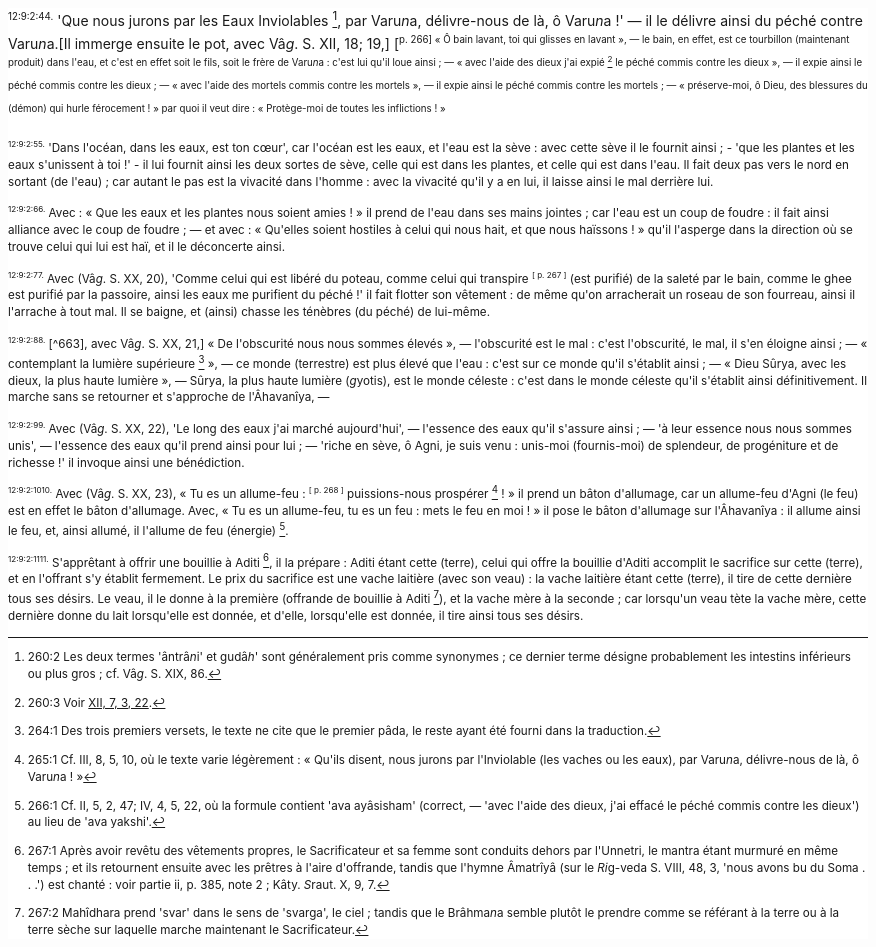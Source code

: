 <span id="v12_9_2_44"><sup><small>12:9:2:44.</small></sup></span> 'Que nous jurons par les Eaux Inviolables [^661], par Varu<i>n</i>a, délivre-nous de là, ô Varu<i>n</i>a !' — il le délivre ainsi du péché contre Varu<i>n</i>a.\[Il immerge ensuite le pot, avec Vâ<i>g</i>. S. XII, 18; 19,\] <span id="p266">[<sup><small>p. 266] « Ô bain lavant, toi qui glisses en lavant », — le bain, en effet, est ce tourbillon (maintenant produit) dans l'eau, et c'est en effet soit le fils, soit le frère de Varu<i>n</i>a : c'est lui qu'il loue ainsi ; — « avec l'aide des dieux j'ai expié [^662] le péché commis contre les dieux », — il expie ainsi le péché commis contre les dieux ; — « avec l'aide des mortels commis contre les mortels », — il expie ainsi le péché commis contre les mortels ; — « préserve-moi, ô Dieu, des blessures du (démon) qui hurle férocement ! » par quoi il veut dire : « Protège-moi de toutes les inflictions ! »

<span id="v12_9_2_55"><sup><small>12:9:2:55.</small></sup></span> 'Dans l'océan, dans les eaux, est ton cœur', car l'océan est les eaux, et l'eau est la sève : avec cette sève il le fournit ainsi ; - 'que les plantes et les eaux s'unissent à toi !' - il lui fournit ainsi les deux sortes de sève, celle qui est dans les plantes, et celle qui est dans l'eau. Il fait deux pas vers le nord en sortant (de l'eau) ; car autant le pas est la vivacité dans l'homme : avec la vivacité qu'il y a en lui, il laisse ainsi le mal derrière lui.

<span id="v12_9_2_66"><sup><small>12:9:2:66.</small></sup></span> Avec : « Que les eaux et les plantes nous soient amies ! » il prend de l'eau dans ses mains jointes ; car l'eau est un coup de foudre : il fait ainsi alliance avec le coup de foudre ; — et avec : « Qu'elles soient hostiles à celui qui nous hait, et que nous haïssons ! » qu'il l'asperge dans la direction où se trouve celui qui lui est haï, et il le déconcerte ainsi.

<span id="v12_9_2_77"><sup><small>12:9:2:77.</small></sup></span> Avec (Vâ<i>g</i>. S. XX, 20), 'Comme celui qui est libéré du poteau, comme celui qui transpire <span id="p267"><sup><small>[ p. 267 ]</small></sup></span> (est purifié) de la saleté par le bain, comme le ghee est purifié par la passoire, ainsi les eaux me purifient du péché !' il fait flotter son vêtement : de même qu'on arracherait un roseau de son fourreau, ainsi il l'arrache à tout mal. Il se baigne, et (ainsi) chasse les ténèbres (du péché) de lui-même.

<span id="v12_9_2_88"><sup><small>12:9:2:88.</small></sup></span> \[^663], avec Vâ<i>g</i>. S. XX, 21,\] « De l'obscurité nous nous sommes élevés », — l'obscurité est le mal : c'est l'obscurité, le mal, il s'en éloigne ainsi ; — « contemplant la lumière supérieure [^664] », — ce monde (terrestre) est plus élevé que l'eau : c'est sur ce monde qu'il s'établit ainsi ; — « Dieu Sûrya, avec les dieux, la plus haute lumière », — Sûrya, la plus haute lumière (<i>g</i>yotis), est le monde céleste : c'est dans le monde céleste qu'il s'établit ainsi définitivement. Il marche sans se retourner et s'approche de l'Âhavanîya, —

<span id="v12_9_2_99"><sup><small>12:9:2:99.</small></sup></span> Avec (Vâ<i>g</i>. S. XX, 22), 'Le long des eaux j'ai marché aujourd'hui', — l'essence des eaux qu'il s'assure ainsi ; — 'à leur essence nous nous sommes unis', — l'essence des eaux qu'il prend ainsi pour lui ; — 'riche en sève, ô Agni, je suis venu : unis-moi (fournis-moi) de splendeur, de progéniture et de richesse !' il invoque ainsi une bénédiction.

<span id="v12_9_2_1010"><sup><small>12:9:2:1010.</small></sup></span> Avec (Vâ<i>g</i>. S. XX, 23), « Tu es un allume-feu : <span id="p268"><sup><small>[ p. 268 ]</small></sup></span> puissions-nous prospérer [^665] ! » il prend un bâton d'allumage, car un allume-feu d'Agni (le feu) est en effet le bâton d'allumage. Avec, « Tu es un allume-feu, tu es un feu : mets le feu en moi ! » il pose le bâton d'allumage sur l'Âhavanîya : il allume ainsi le feu, et, ainsi allumé, il l'allume de feu (énergie) [^666].

<span id="v12_9_2_1111"><sup><small>12:9:2:1111.</small></sup></span> S'apprêtant à offrir une bouillie à Aditi [^667], il la prépare : Aditi étant cette (terre), celui qui offre la bouillie d'Aditi accomplit le sacrifice sur cette (terre), et en l'offrant s'y établit fermement. Le prix du sacrifice est une vache laitière (avec son veau) : la vache laitière étant cette (terre), il tire de cette dernière tous ses désirs. Le veau, il le donne à la première (offrande de bouillie à Aditi [^668]), et la vache mère à la seconde ; car lorsqu'un veau tète la vache mère, cette dernière donne du lait lorsqu'elle est donnée, et d'elle, lorsqu'elle est donnée, il tire ainsi tous ses désirs.


[^658]: 259:5 C'est-à-dire le Purusha, Agni-Pra<i>g</i>âpati; et le Sacrificateur.
[^659]: 260:1 C'est parce que pour un homme d'une autre caste, la boisson spiritueuse ne serait pas 'anâdyâ', mais consommable, et donc elle le consumerait dans l'autre monde.
[^661]: 260:2 Les deux termes 'ântrâ<i>n</i>i' et gudâ<i>h</i>' sont généralement pris comme synonymes ; ce dernier terme désigne probablement les intestins inférieurs ou plus gros ; cf. Vâ<i>g</i>. S. XIX, 86.
[^662]: 260:3 Voir [XII, 7, 3, 22](Book_5_12_7#v12_7_3_22).
[^663]: 262:1 Voir [p. 244](Book_5_12_8#p244), note [1](Book_5_12_8#fn622).
[^664]: 264:1 Des trois premiers versets, le texte ne cite que le premier pâda, le reste ayant été fourni dans la traduction.
[^665]: 265:1 Cf. III, 8, 5, 10, où le texte varie légèrement : « Qu'ils disent, nous jurons par l'Inviolable (les vaches ou les eaux), par Varu<i>n</i>a, délivre-nous de là, ô Varu<i>n</i>a ! »
[^666]: 266:1 Cf. II, 5, 2, 47; IV, 4, 5, 22, où la formule contient 'ava ayâsisham' (correct, — 'avec l'aide des dieux, j'ai effacé le péché commis contre les dieux') au lieu de 'ava yakshi'.
[^667]: 267:1 Après avoir revêtu des vêtements propres, le Sacrificateur et sa femme sont conduits dehors par l'Unnetri, le mantra étant murmuré en même temps ; et ils retournent ensuite avec les prêtres à l'aire d'offrande, tandis que l'hymne Âmatrîyâ (sur le <i>Ri</i>g-veda S. VIII, 48, 3, 'nous avons bu du Soma . . .') est chanté : voir partie ii, p. 385, note 2 ; Kâty. <i>S</i>raut. X, 9, 7.
[^668]: 267:2 Mahîdhara prend 'svar' dans le sens de 'svarga', le ciel ; tandis que le Brâhma<i>n</i>a semble plutôt le prendre comme se référant à la terre ou à la terre sèche sur laquelle marche maintenant le Sacrificateur.
[^669]: 268 : 1 Le texte de la formule « edhoऽsy edhishîmahi » est évidemment destiné à suggérer une connexion (réelle ou allitérative) entre « edha » (racine « indh ») et le verbe final (racine « edh »).
[^670]: 268:2 Selon Kâty. XIX, 5, 20, et Mahîdhara, il offre maintenant sur le petit bois une oblation de ghee, avec le texte, Vâ<i>g</i>. S. XX, 23, 'Ici viennent la terre, l'aurore, le soleil et tout ce monde.'
[^671]: 268:3 Voir [p. 213](Book_5_12_6#p213), note [2](Book_5_12_7#fn564).
[^672]: 268:4 Cette offrande a lieu au début de l'exécution du Sautrâma<i>n</i>î, cf. Kâty. <i>S</i>r. XIX, 1, 5-10. Le plat de lait caillé qui, selon ce paragraphe, doit suivre le deuxième pap d'Aditi, peut, selon Kâtyâyana, être offert avant lui.
[^673]: 270:1 Probablement dans la mesure où les coupes de lait y sont offertes auparavant.
[^674]: 270:2 Pour cette jarre pleine d'eau consacrée, utilisée lors du sacrifice, voir partie i, pp. 9, note ; 265.
[^675]: 271:1 Sur la cérémonie appelée « paryagnikara<i>n</i>am », voir partie i, p. 145, note ; partie ii, p. 187, note.
[^676]: 271:2 Voir [p. 225](Book_5_12_7#p225), note [1](Book_5_12_7#fn584). À proprement parler, les deux feux des deux Vedis spéciaux sont devant (ou plutôt, au nord-est et au sud-est) de l'Âhavanîya.
[^677]: 273:1 Le terme « vayodhas » est dit indéfini dans la mesure où, bien qu'il soit censé s'appliquer à Indra, le nom de ce dieu n'est pas mentionné avec lui dans les formules.
[^678]: 273:2 Durant l'accomplissement du Sautrâma<i>n</i>î proprement dit (le quatrième jour), trois victimes sont immolées : un bouc aux Asvins, un bélier à Sarasvatî et un autre taureau à Indra. Mais au début de l'accomplissement, soit avant, soit après le premier sacrifice à Aditi (cf. [XII, 9, 2, 11](Book_5_12_9#v12_9_2_11)), un taureau est sacrifié à Indra ; et à la fin, après le second sacrifice à Aditi et le plat de lait caillé à Mitra et Varu<i>n</i>a (voir p. 252, note 4 (Cette note n'existe pas.—JBH)), un autre sacrifice animal est effectué à Indra Vayodhas. Les pieux sacrificiels pour la première et la dernière des trois victimes sacrées d'Indra doivent être placés au nord et au sud de celui du deuxième taureau d'Indra, celui sacrifié dans le cadre du Sautrâma<i>n</i>î proprement dit.
[^679]: 273:3 L'objectif de l'identification de différents actes et caractéristiques cérémoniels avec certaines parties du corps est bien sûr d'impressionner l'esprit du Sacrificateur sur l'efficacité du Sautrâma<i>n</i>î pour lui assurer un nouveau corps complet pour l'autre vie.